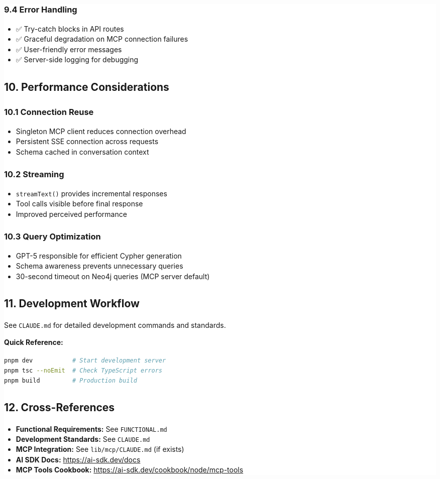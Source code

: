 ### 9.4 Error Handling
- ✅ Try-catch blocks in API routes
- ✅ Graceful degradation on MCP connection failures
- ✅ User-friendly error messages
- ✅ Server-side logging for debugging

## 10. Performance Considerations

### 10.1 Connection Reuse
- Singleton MCP client reduces connection overhead
- Persistent SSE connection across requests
- Schema cached in conversation context

### 10.2 Streaming
- `streamText()` provides incremental responses
- Tool calls visible before final response
- Improved perceived performance

### 10.3 Query Optimization
- GPT-5 responsible for efficient Cypher generation
- Schema awareness prevents unnecessary queries
- 30-second timeout on Neo4j queries (MCP server default)

## 11. Development Workflow

See `CLAUDE.md` for detailed development commands and standards.

**Quick Reference:**
```bash
pnpm dev           # Start development server
pnpm tsc --noEmit  # Check TypeScript errors
pnpm build         # Production build
```

## 12. Cross-References

- **Functional Requirements:** See `FUNCTIONAL.md`
- **Development Standards:** See `CLAUDE.md`
- **MCP Integration:** See `lib/mcp/CLAUDE.md` (if exists)
- **AI SDK Docs:** https://ai-sdk.dev/docs
- **MCP Tools Cookbook:** https://ai-sdk.dev/cookbook/node/mcp-tools
